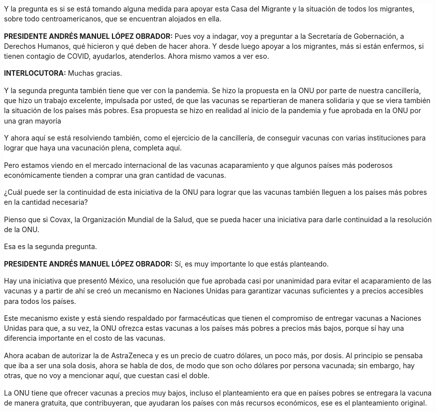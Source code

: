 Y la pregunta es si se está tomando alguna medida para apoyar esta Casa del
Migrante y la situación de todos los migrantes, sobre todo centroamericanos,
que se encuentran alojados en ella.

**PRESIDENTE ANDRÉS MANUEL LÓPEZ OBRADOR:** Pues voy a indagar, voy a
preguntar a la Secretaría de Gobernación, a Derechos Humanos, qué hicieron y
qué deben de hacer ahora. Y desde luego apoyar a los migrantes, más si están
enfermos, si tienen contagio de COVID, ayudarlos, atenderlos. Ahora mismo
vamos a ver eso.

**INTERLOCUTORA:** Muchas gracias.

Y la segunda pregunta también tiene que ver con la pandemia. Se hizo la
propuesta en la ONU por parte de nuestra cancillería, que hizo un trabajo
excelente, impulsada por usted, de que las vacunas se repartieran de manera
solidaria y que se viera también la situación de los países más pobres. Esa
propuesta se hizo en realidad al inicio de la pandemia y fue aprobada en la
ONU por una gran mayoría

Y ahora aquí se está resolviendo también, como el ejercicio de la cancillería,
de conseguir vacunas con varias instituciones para lograr que haya una
vacunación plena, completa aquí.

Pero estamos viendo en el mercado internacional de las vacunas acaparamiento y
que algunos países más poderosos económicamente tienden a comprar una gran
cantidad de vacunas.

¿Cuál puede ser la continuidad de esta iniciativa de la ONU para lograr que
las vacunas también lleguen a los países más pobres en la cantidad necesaria?

Pienso que si Covax, la Organización Mundial de la Salud, que se pueda hacer
una iniciativa para darle continuidad a la resolución de la ONU.

Esa es la segunda pregunta.

**PRESIDENTE ANDRÉS MANUEL LÓPEZ OBRADOR:** Sí, es muy importante lo que estás
planteando.

Hay una iniciativa que presentó México, una resolución que fue aprobada casi
por unanimidad para evitar el acaparamiento de las vacunas y a partir de ahí
se creó un mecanismo en Naciones Unidas para garantizar vacunas suficientes y
a precios accesibles para todos los países.

Este mecanismo existe y está siendo respaldado por farmacéuticas que tienen el
compromiso de entregar vacunas a Naciones Unidas para que, a su vez, la ONU
ofrezca estas vacunas a los países más pobres a precios más bajos, porque sí
hay una diferencia importante en el costo de las vacunas.

Ahora acaban de autorizar la de AstraZeneca y es un precio de cuatro dólares,
un poco más, por dosis. Al principio se pensaba que iba a ser una sola dosis,
ahora se habla de dos, de modo que son ocho dólares por persona vacunada; sin
embargo, hay otras, que no voy a mencionar aquí, que cuestan casi el doble.

La ONU tiene que ofrecer vacunas a precios muy bajos, incluso el planteamiento
era que en países pobres se entregara la vacuna de manera gratuita, que
contribuyeran, que ayudaran los países con más recursos económicos, ese es el
planteamiento original.
